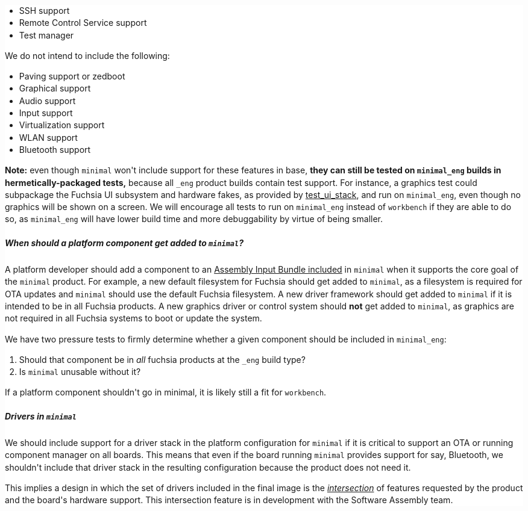 *   SSH support
*   Remote Control Service support
*   Test manager

We do not intend to include the following:

*   Paving support or zedboot
*   Graphical support
*   Audio support
*   Input support
*   Virtualization support
*   WLAN support
*   Bluetooth support

**Note:** even though `minimal` won't include support for these features in
base, **they can still be tested on `minimal_eng` builds in
hermetically-packaged tests,** because all `_eng` product builds contain test
support. For instance, a graphics test could subpackage the Fuchsia UI subsystem
and hardware fakes, as provided by [test\_ui\_stack][test-ui-stack], and run on
`minimal_eng`, even though no graphics will be shown on a screen. We will
encourage all tests to run on `minimal_eng` instead of `workbench` if they are
able to do so, as `minimal_eng` will have lower build time and more
debuggability by virtue of being smaller.

##### When should a platform component get added to `minimal`?

A platform developer should add a component to an [Assembly Input Bundle
included][aib-docs] in `minimal` when it supports the core goal of the `minimal`
product. For example, a new default filesystem for Fuchsia should get added to
`minimal`, as a filesystem is required for OTA updates and `minimal` should use
the default Fuchsia filesystem. A new driver framework should get added to
`minimal` if it is intended to be in all Fuchsia products. A new graphics driver
or control system should **not** get added to `minimal`, as graphics are not
required in all Fuchsia systems to boot or update the system.

We have two pressure tests to firmly determine whether a given component should
be included in `minimal_eng`:

1. Should that component be in _all_ fuchsia products at the `_eng` build type?
1. Is `minimal` unusable without it?

If a platform component shouldn't go in minimal, it is likely still a fit for
`workbench`.

##### Drivers in `minimal`

We should include support for a driver stack in the platform configuration for
`minimal` if it is critical to support an OTA or running component manager on
all boards. This means that even if the board running `minimal` provides support
for say, Bluetooth, we shouldn't include that driver stack in the resulting
configuration because the product does not need it.

This implies a design in which the set of drivers included in the final image is
the [_intersection_][intersection] of features requested by the product and the
board's hardware support. This intersection feature is in development with the
Software Assembly team.


[aib-docs]: https://cs.opensource.google/fuchsia/fuchsia/+/main:bundles/assembly/BUILD.gn
[antlion-builders]: https://ci.chromium.org/p/fuchsia/builders/global.ci/workstation_eng_paused.qemu-x64-debug-antlion
[board-definition]: /docs/development/build/build_system/boards_and_products.md#boards
[chrome-test-realm]: https://source.chromium.org/chromium/chromium/src/+/main:fuchsia_web/common/test/test_realm_support.cc;drc=78920be75f4920a643dcece7ab29742a99377e2c;l=123
[churn-policy]: /docs/contribute/governance/rfcs/0214_fuchsia_churn_policy.md
[core-audio]: https://cs.opensource.google/fuchsia/fuchsia/+/main:products/common/core.gni;l=29;drc=c1946eee7aef8fe008361979a4d380e41809ca5e
[core-bluetooth]: https://cs.opensource.google/fuchsia/fuchsia/+/main:products/common/core.gni;l=20;drc=c1946eee7aef8fe008361979a4d380e41809ca5e
[core-driver-playground]: https://cs.opensource.google/fuchsia/fuchsia/+/main:products/common/core.gni;l=20;drc=c1946eee7aef8fe008361979a4d380e41809ca5e
[core-fuzzing]: https://cs.opensource.google/fuchsia/fuchsia/+/main:products/common/core.gni;l=42;drc=c1946eee7aef8fe008361979a4d380e41809ca5e
[core-size-limits-infra]: https://fxbug.dev/79053
[core-ssh]: https://cs.opensource.google/fuchsia/fuchsia/+/main:products/common/core.gni;l=69;drc=c1946eee7aef8fe008361979a4d380e41809ca5e
[core-starnix-manager]: https://cs.opensource.google/fuchsia/fuchsia/+/main:products/common/core.gni;l=32;drc=c1946eee7aef8fe008361979a4d380e41809ca5e
[core-storage]: https://cs.opensource.google/fuchsia/fuchsia/+/main:products/common/core.gni;l=74;drc=c1946eee7aef8fe008361979a4d380e41809ca5e
[core-test-manager]: https://cs.opensource.google/fuchsia/fuchsia/+/main:products/common/core.gni;l=41;drc=c1946eee7aef8fe008361979a4d380e41809ca5e
[core-virt]: https://cs.opensource.google/fuchsia/fuchsia/+/main:products/common/core.gni;l=45;drc=c1946eee7aef8fe008361979a4d380e41809ca5e
[core-wlan]: https://cs.opensource.google/fuchsia/fuchsia/+/main:products/common/core.gni;l=21;drc=c1946eee7aef8fe008361979a4d380e41809ca5e
[glossary.fvm]: /docs/glossary/README.md#fuchsia-volume-manager
[glossary.vbmeta]: https://cs.opensource.google/fuchsia/fuchsia/+/main:src/lib/assembly/vbmeta/README.md
[glossary.zbi]: /docs/glossary/README.md#zircon-boot-image
[hyrums-law]: https://www.hyrumslaw.com/
[intersection]: https://en.wikipedia.org/wiki/Intersection
[minimal-definition]: https://cs.opensource.google/fuchsia/fuchsia/+/main:products/minimal.gni;l=5;drc=668db2670d6d723f1c48849a13e78a109d6dd1c8
[ota-updates]: /docs/concepts/packages/ota.md
[package-repository-oot]: https://bugs.chromium.org/p/chromium/issues/detail?id=1033794#c20
[product-assembly-process]: /docs/contribute/governance/rfcs/0072_standalone_image_assembly_tool.md
[product-definition]: /docs/development/build/build_system/boards_and_products.md#products
[products-dir]: https://cs.opensource.google/fuchsia/fuchsia/+/main:products/
[rfc-0095]: /docs/contribute/governance/rfcs/0095_build_and_assemble_workstation_out_of_tree.md
[rfc-0115]: /docs/contribute/governance/rfcs/0115_build_types.md
[rfc-0186]: /docs/contribute/governance/rfcs/0186_bazel_for_fuchsia.md
[rfc-0208]: /docs/contribute/governance/rfcs/0208_distributing_packages_with_the_sdk.md
[rfc-0214]: /docs/contribute/governance/rfcs/0214_fuchsia_churn_policy.md
[subpackages]: /docs/contribute/governance/rfcs/0154_subpackages.md
[system-validation-tests]: https://cs.opensource.google/fuchsia/fuchsia/+/main:src/testing/system-validation/ui/BUILD.gn;l=70?q=workstation_eng_paused&ss=fuchsia
[test-ui-stack]: /docs/contribute/governance/rfcs/0180_test_ui_stack.md
[terminal-ci]: https://luci-milo.appspot.com/ui/p/turquoise/builders/global.ci/terminal.x64-release-nuc_in_basic_envs/b8788528956526894065/test-results?sortby=&groupby=
[terminal-uses]: https://docs.google.com/document/d/1KPWwpK1ZWo7hyPYKvw78LkBOy0TNzI9QD0ou-f2YEVY/edit?resourcekey=0-lk6hP2FSwFDv4PMkuvx2pQ